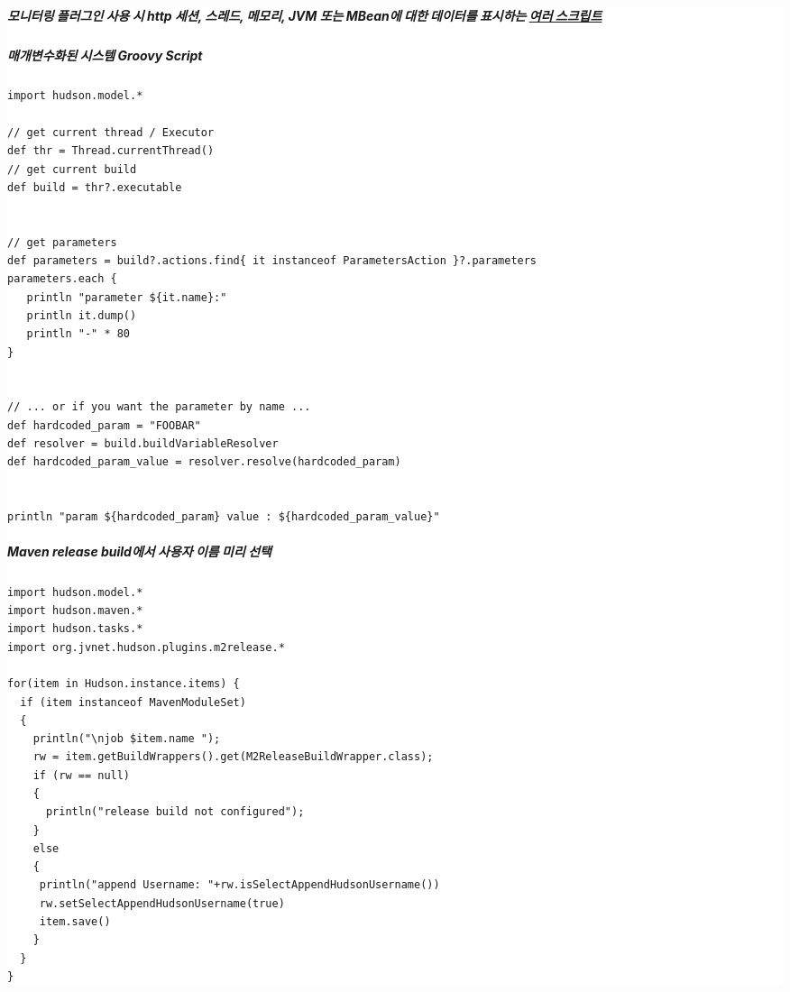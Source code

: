 #####  모니터링 플러그인 사용 시 http 세션, 스레드, 메모리, JVM 또는 MBean에 대한 데이터를 표시하는 [여러 스크립트](https://wiki.jenkins.io/display/JENKINS/Monitoring+Scripts)

#####  매개변수화된 시스템 Groovy Script

```
import hudson.model.*

// get current thread / Executor
def thr = Thread.currentThread()
// get current build
def build = thr?.executable


// get parameters
def parameters = build?.actions.find{ it instanceof ParametersAction }?.parameters
parameters.each {
   println "parameter ${it.name}:"
   println it.dump()
   println "-" * 80
}


// ... or if you want the parameter by name ...
def hardcoded_param = "FOOBAR"
def resolver = build.buildVariableResolver
def hardcoded_param_value = resolver.resolve(hardcoded_param)


println "param ${hardcoded_param} value : ${hardcoded_param_value}"
```

#####  Maven release build에서 사용자 이름 미리 선택

```
import hudson.model.*
import hudson.maven.*
import hudson.tasks.*
import org.jvnet.hudson.plugins.m2release.*

for(item in Hudson.instance.items) {
  if (item instanceof MavenModuleSet)
  {
    println("\njob $item.name ");
    rw = item.getBuildWrappers().get(M2ReleaseBuildWrapper.class);
    if (rw == null)
    {
      println("release build not configured");
    }
    else 
    {
     println("append Username: "+rw.isSelectAppendHudsonUsername())
     rw.setSelectAppendHudsonUsername(true)
     item.save()
    }
  }  
}
```
